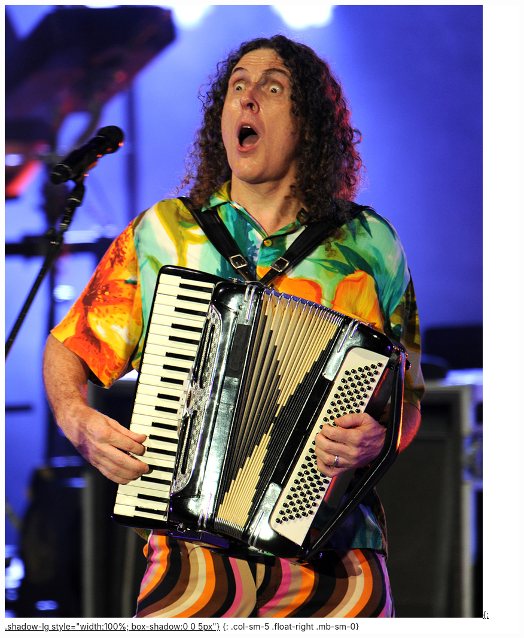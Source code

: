 [![weirdal](/img/weird_al_O-O.jpg){: .shadow-lg style="width:100%; box-shadow:0 0 5px"}](https://www.ocregister.com/2016/01/25/without-music-education-weird-al-might-not-be-rocking-an-accordion/)
{: .col-sm-5 .float-right .mb-sm-0}
